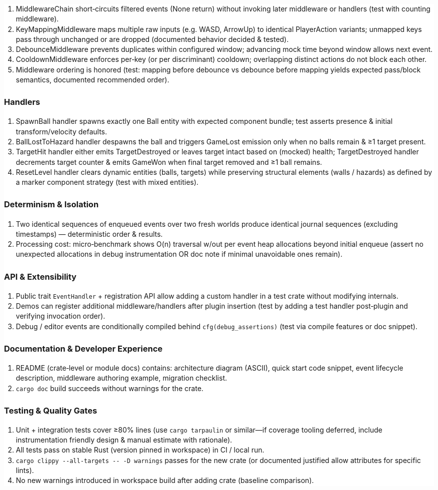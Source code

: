 1. MiddlewareChain short‑circuits filtered events (None return) without invoking later middleware or handlers (test with counting middleware).
2. KeyMappingMiddleware maps multiple raw inputs (e.g. WASD, ArrowUp) to identical PlayerAction variants; unmapped keys pass through unchanged or are dropped (documented behavior decided & tested).
3. DebounceMiddleware prevents duplicates within configured window; advancing mock time beyond window allows next event.
4. CooldownMiddleware enforces per‑key (or per discriminant) cooldown; overlapping distinct actions do not block each other.
5. Middleware ordering is honored (test: mapping before debounce vs debounce before mapping yields expected pass/block semantics, documented recommended order).

### Handlers

1. SpawnBall handler spawns exactly one Ball entity with expected component bundle; test asserts presence & initial transform/velocity defaults.
2. BallLostToHazard handler despawns the ball and triggers GameLost emission only when no balls remain & ≥1 target present.
3. TargetHit handler either emits TargetDestroyed or leaves target intact based on (mocked) health; TargetDestroyed handler decrements target counter & emits GameWon when final target removed and ≥1 ball remains.
4. ResetLevel handler clears dynamic entities (balls, targets) while preserving structural elements (walls / hazards) as defined by a marker component strategy (test with mixed entities).

### Determinism & Isolation

1. Two identical sequences of enqueued events over two fresh worlds produce identical journal sequences (excluding timestamps) — deterministic order & results.
2. Processing cost: micro‑benchmark shows O(n) traversal w/out per event heap allocations beyond initial enqueue (assert no unexpected allocations in debug instrumentation OR doc note if minimal unavoidable ones remain).

### API & Extensibility

1. Public trait `EventHandler` + registration API allow adding a custom handler in a test crate without modifying internals.
2. Demos can register additional middleware/handlers after plugin insertion (test by adding a test handler post‑plugin and verifying invocation order).
3. Debug / editor events are conditionally compiled behind `cfg(debug_assertions)` (test via compile features or doc snippet).

### Documentation & Developer Experience

1. README (crate‑level or module docs) contains: architecture diagram (ASCII), quick start code snippet, event lifecycle description, middleware authoring example, migration checklist.
2. `cargo doc` build succeeds without warnings for the crate.

### Testing & Quality Gates

1. Unit + integration tests cover ≥80% lines (use `cargo tarpaulin` or similar—if coverage tooling deferred, include instrumentation friendly design & manual estimate with rationale).
2. All tests pass on stable Rust (version pinned in workspace) in CI / local run.
3. `cargo clippy --all-targets -- -D warnings` passes for the new crate (or documented justified allow attributes for specific lints).
4. No new warnings introduced in workspace build after adding crate (baseline comparison).
